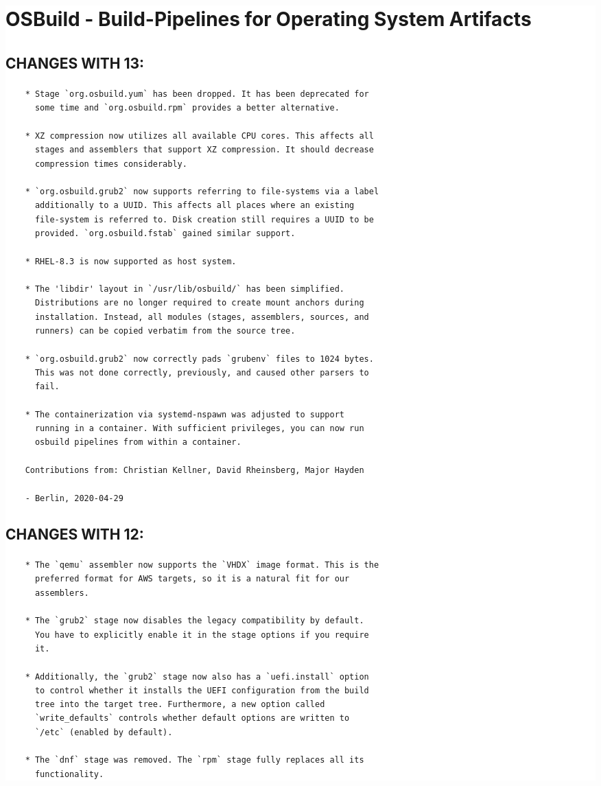 # OSBuild - Build-Pipelines for Operating System Artifacts

## CHANGES WITH 13:

        * Stage `org.osbuild.yum` has been dropped. It has been deprecated for
          some time and `org.osbuild.rpm` provides a better alternative.

        * XZ compression now utilizes all available CPU cores. This affects all
          stages and assemblers that support XZ compression. It should decrease
          compression times considerably.

        * `org.osbuild.grub2` now supports referring to file-systems via a label
          additionally to a UUID. This affects all places where an existing
          file-system is referred to. Disk creation still requires a UUID to be
          provided. `org.osbuild.fstab` gained similar support.

        * RHEL-8.3 is now supported as host system.

        * The 'libdir' layout in `/usr/lib/osbuild/` has been simplified.
          Distributions are no longer required to create mount anchors during
          installation. Instead, all modules (stages, assemblers, sources, and
          runners) can be copied verbatim from the source tree.

        * `org.osbuild.grub2` now correctly pads `grubenv` files to 1024 bytes.
          This was not done correctly, previously, and caused other parsers to
          fail.

        * The containerization via systemd-nspawn was adjusted to support
          running in a container. With sufficient privileges, you can now run
          osbuild pipelines from within a container.

        Contributions from: Christian Kellner, David Rheinsberg, Major Hayden

        - Berlin, 2020-04-29

## CHANGES WITH 12:

        * The `qemu` assembler now supports the `VHDX` image format. This is the
          preferred format for AWS targets, so it is a natural fit for our
          assemblers.

        * The `grub2` stage now disables the legacy compatibility by default.
          You have to explicitly enable it in the stage options if you require
          it.

        * Additionally, the `grub2` stage now also has a `uefi.install` option
          to control whether it installs the UEFI configuration from the build
          tree into the target tree. Furthermore, a new option called
          `write_defaults` controls whether default options are written to
          `/etc` (enabled by default).

        * The `dnf` stage was removed. The `rpm` stage fully replaces all its
          functionality.
